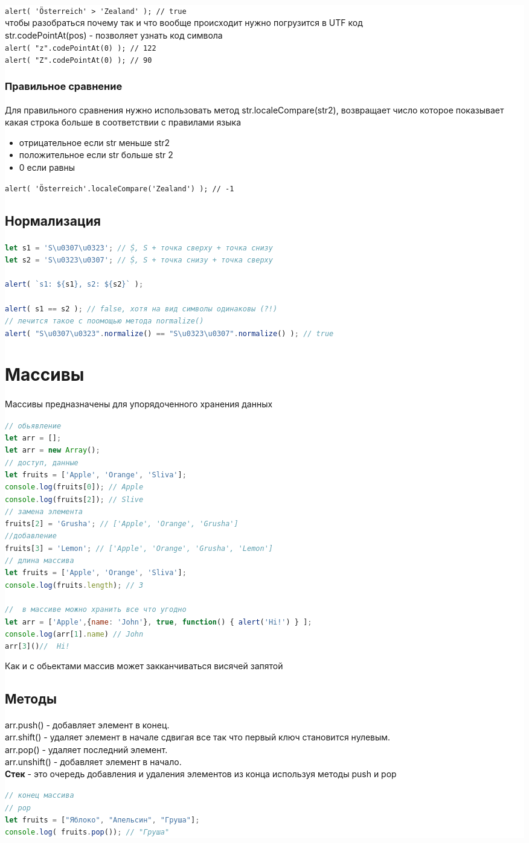 ``alert( 'Österreich' > 'Zealand' ); // true``  
чтобы разобраться почему так и что вообще происходит нужно погрузится в UTF код  
str.codePointAt(pos) - позволяет узнать код символа  
``alert( "z".codePointAt(0) ); // 122``  
``alert( "Z".codePointAt(0) ); // 90``  
### Правильное сравнение  
Для правильного сравнения нужно использовать метод str.localeCompare(str2), возвращает число которое показывает какая строка больше в соответствии с правилами языка
+ отрицательное если str меньше str2
+ положительное если str больше str 2
+ 0 если равны

``alert( 'Österreich'.localeCompare('Zealand') ); // -1``
## Нормализация
```javascript
let s1 = 'S\u0307\u0323'; // Ṩ, S + точка сверху + точка снизу
let s2 = 'S\u0323\u0307'; // Ṩ, S + точка снизу + точка сверху

alert( `s1: ${s1}, s2: ${s2}` );

alert( s1 == s2 ); // false, хотя на вид символы одинаковы (?!)
// лечится такое с поомощью метода normalize()
alert( "S\u0307\u0323".normalize() == "S\u0323\u0307".normalize() ); // true

```
# Массивы  
Массивы предназначены для упорядоченного хранения данных
```javascript
// обьявление
let arr = [];
let arr = new Array();
// доступ, данные
let fruits = ['Apple', 'Orange', 'Sliva'];
console.log(fruits[0]); // Apple
console.log(fruits[2]); // Slive
// замена элемента
fruits[2] = 'Grusha'; // ['Apple', 'Orange', 'Grusha']
//добавление
fruits[3] = 'Lemon'; // ['Apple', 'Orange', 'Grusha', 'Lemon']
// длина массива
let fruits = ['Apple', 'Orange', 'Sliva'];
console.log(fruits.length); // 3

//  в массиве можно хранить все что угодно
let arr = ['Apple',{name: 'John'}, true, function() { alert('Hi!') } ];
console.log(arr[1].name) // John
arr[3]()//  Hi!
```
Как и с обьектами массив может закканчиваться висячей запятой
## Методы
arr.push() - добавляет элемент в конец.  
arr.shift() - удаляет элемент в начале сдвигая все так что первый ключ становится нулевым.  
arr.pop() - удаляет последний элемент.  
arr.unshift() - добавляет элемент в начало.  
**Стек** - это очередь добавления и удаления элементов из конца используя методы push и pop
```javascript
// конец массива
// pop
let fruits = ["Яблоко", "Апельсин", "Груша"];
console.log( fruits.pop()); // "Груша"
```